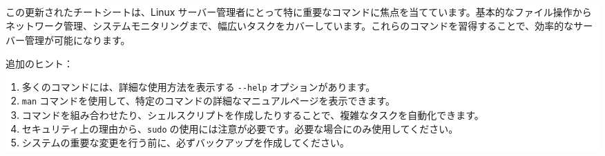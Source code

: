

この更新されたチートシートは、Linux サーバー管理者にとって特に重要なコマンドに焦点を当てています。基本的なファイル操作からネットワーク管理、システムモニタリングまで、幅広いタスクをカバーしています。これらのコマンドを習得することで、効率的なサーバー管理が可能になります。

追加のヒント：

1. 多くのコマンドには、詳細な使用方法を表示する `--help` オプションがあります。
2. `man` コマンドを使用して、特定のコマンドの詳細なマニュアルページを表示できます。
3. コマンドを組み合わせたり、シェルスクリプトを作成したりすることで、複雑なタスクを自動化できます。
4. セキュリティ上の理由から、`sudo` の使用には注意が必要です。必要な場合にのみ使用してください。
5. システムの重要な変更を行う前に、必ずバックアップを作成してください。

